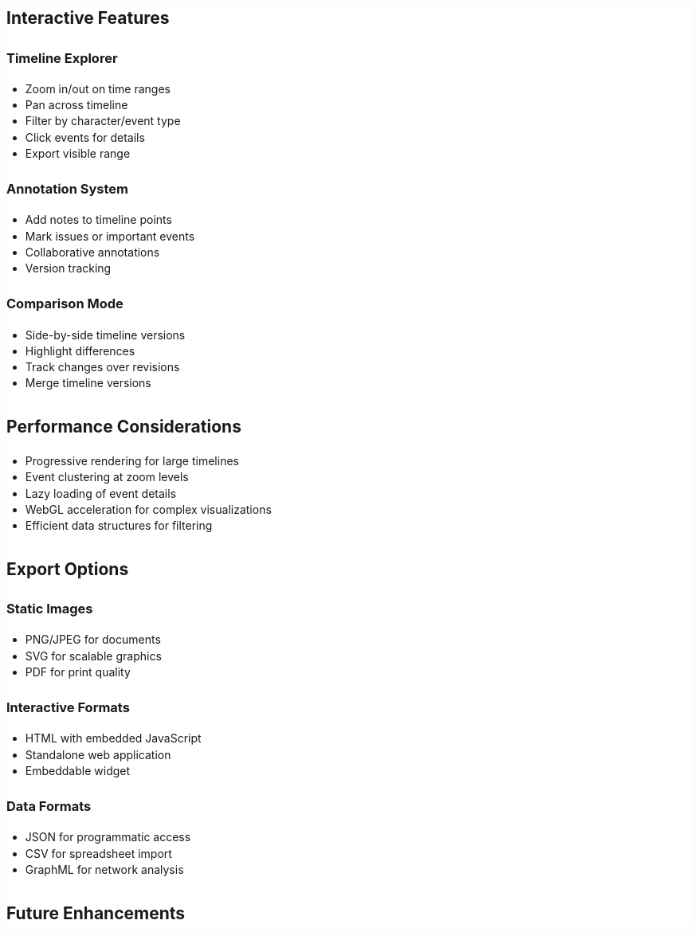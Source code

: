 ## Interactive Features

### Timeline Explorer
- Zoom in/out on time ranges
- Pan across timeline
- Filter by character/event type
- Click events for details
- Export visible range

### Annotation System
- Add notes to timeline points
- Mark issues or important events
- Collaborative annotations
- Version tracking

### Comparison Mode
- Side-by-side timeline versions
- Highlight differences
- Track changes over revisions
- Merge timeline versions

## Performance Considerations

- Progressive rendering for large timelines
- Event clustering at zoom levels
- Lazy loading of event details
- WebGL acceleration for complex visualizations
- Efficient data structures for filtering

## Export Options

### Static Images
- PNG/JPEG for documents
- SVG for scalable graphics
- PDF for print quality

### Interactive Formats
- HTML with embedded JavaScript
- Standalone web application
- Embeddable widget

### Data Formats
- JSON for programmatic access
- CSV for spreadsheet import
- GraphML for network analysis

## Future Enhancements
